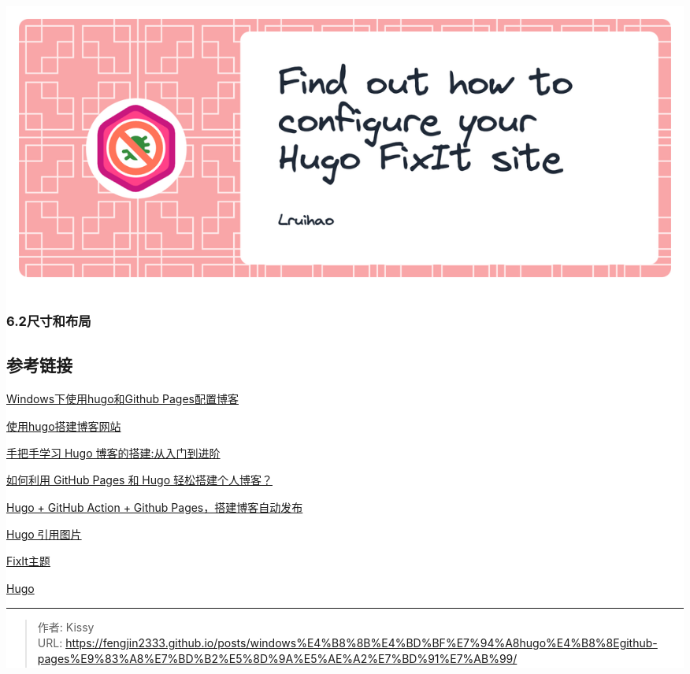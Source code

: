 ![test1](cover.webp)



### 6.2尺寸和布局


## 参考链接
[Windows下使用hugo和Github Pages配置博客](https://www.haoyep.com/posts/windows-hugo-blog-github/)

[使用hugo搭建博客网站](https://tingxuanr.github.io/note/%E4%BD%BF%E7%94%A8hugo%E6%90%AD%E5%BB%BA%E5%8D%9A%E5%AE%A2%E7%BD%91%E7%AB%99/)

[手把手学习 Hugo 博客的搭建:从入门到进阶](https://blog.eimoon.com/p/learn-hugo-blog-building-from-beginner-to-advanced/)

[如何利用 GitHub Pages 和 Hugo 轻松搭建个人博客？](https://zhuanlan.zhihu.com/p/57361697)

[Hugo &#43; GitHub Action &#43; Github Pages，搭建博客自动发布](https://blog.baicai.me/article/2023/hugo_github_action_blog/)

[Hugo 引用图片](https://wangloo.github.io/posts/hugo/hugo_image/)

[FixIt主题](https://fixit.lruihao.cn/zh-cn/)

[Hugo](https://gohugo.io/)



---

> 作者: Kissy  
> URL: https://fengjin2333.github.io/posts/windows%E4%B8%8B%E4%BD%BF%E7%94%A8hugo%E4%B8%8Egithub-pages%E9%83%A8%E7%BD%B2%E5%8D%9A%E5%AE%A2%E7%BD%91%E7%AB%99/  

